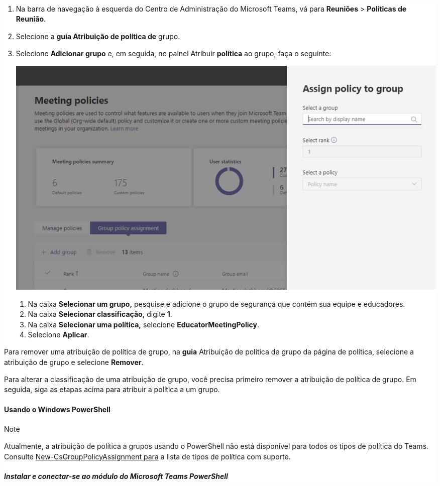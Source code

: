 1. Na barra de navegação à esquerda do Centro de Administração do Microsoft Teams, vá para **Reuniões** > **Políticas de Reunião**.
2. Selecione a **guia Atribuição de política de** grupo.
3. Selecione **Adicionar grupo** e, em seguida, no painel Atribuir **política** ao grupo, faça o seguinte:

    ![Captura de tela do painel Editar configurações, mostrando a política de reunião](media/batch-group-policy-assignment-edu-group.png)
    1. Na caixa **Selecionar um grupo,** pesquise e adicione o grupo de segurança que contém sua equipe e educadores.
    2. Na caixa **Selecionar classificação,** digite **1**.
    3. Na caixa **Selecionar uma política,** selecione **EducatorMeetingPolicy**.
    4. Selecione **Aplicar**.

Para remover uma atribuição de política de grupo, na **guia** Atribuição de política de grupo da página de política, selecione a atribuição de grupo e selecione **Remover**.

Para alterar a classificação de uma atribuição de grupo, você precisa primeiro remover a atribuição de política de grupo. Em seguida, siga as etapas acima para atribuir a política a um grupo.

#### <a name="using-powershell"></a>Usando o Windows PowerShell

> [!NOTE]
> Atualmente, a atribuição de política a grupos usando o PowerShell não está disponível para todos os tipos de política do Teams. Consulte [New-CsGroupPolicyAssignment para](/powershell/module/teams/new-csgrouppolicyassignment) a lista de tipos de política com suporte.

##### <a name="install-and-connect-to-the-microsoft-teams-powershell-module"></a>Instalar e conectar-se ao módulo do Microsoft Teams PowerShell

